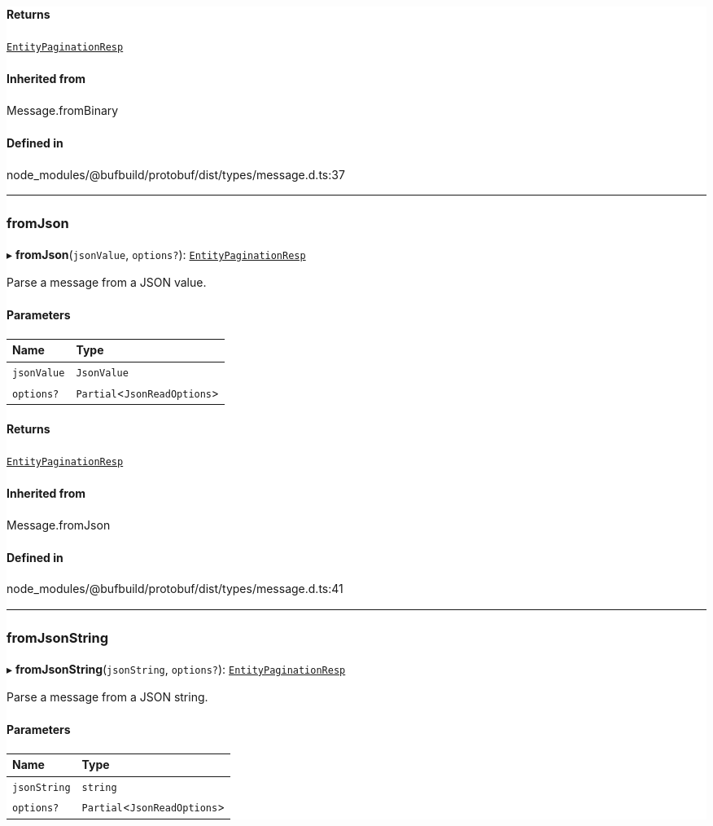 #### Returns

[`EntityPaginationResp`](EntityPaginationResp.md)

#### Inherited from

Message.fromBinary

#### Defined in

node_modules/@bufbuild/protobuf/dist/types/message.d.ts:37

___

### fromJson

▸ **fromJson**(`jsonValue`, `options?`): [`EntityPaginationResp`](EntityPaginationResp.md)

Parse a message from a JSON value.

#### Parameters

| Name | Type |
| :------ | :------ |
| `jsonValue` | `JsonValue` |
| `options?` | `Partial`<`JsonReadOptions`\> |

#### Returns

[`EntityPaginationResp`](EntityPaginationResp.md)

#### Inherited from

Message.fromJson

#### Defined in

node_modules/@bufbuild/protobuf/dist/types/message.d.ts:41

___

### fromJsonString

▸ **fromJsonString**(`jsonString`, `options?`): [`EntityPaginationResp`](EntityPaginationResp.md)

Parse a message from a JSON string.

#### Parameters

| Name | Type |
| :------ | :------ |
| `jsonString` | `string` |
| `options?` | `Partial`<`JsonReadOptions`\> |
